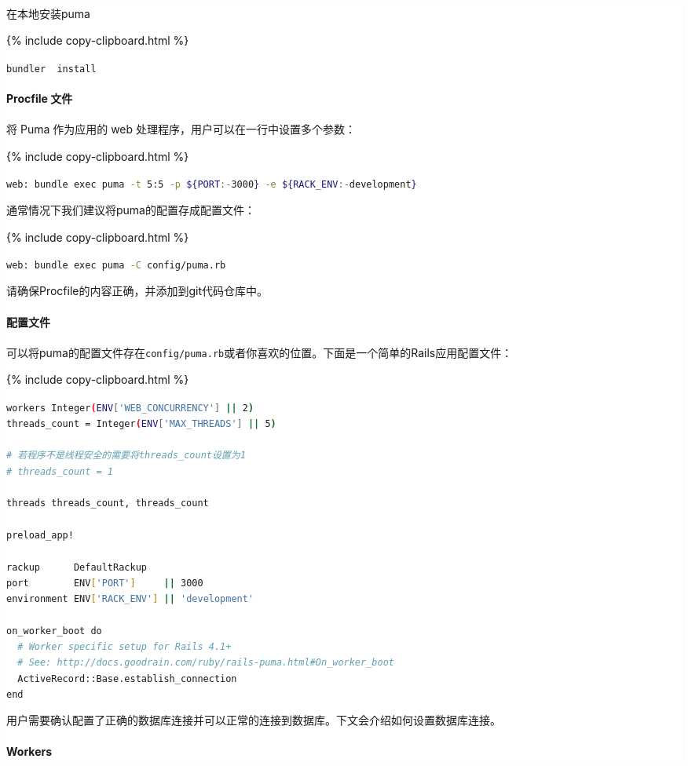在本地安装puma

{% include copy-clipboard.html %}

```bash
bundler  install
```

#### Procfile 文件

将 Puma 作为应用的 web 处理程序，用户可以在一行中设置多个参数：

{% include copy-clipboard.html %}

```bash
web: bundle exec puma -t 5:5 -p ${PORT:-3000} -e ${RACK_ENV:-development}
```

通常情况下我们建议将puma的配置存成配置文件：

{% include copy-clipboard.html %}

```bash
web: bundle exec puma -C config/puma.rb
```

请确保Procfile的内容正确，并添加到git代码仓库中。

#### 配置文件

可以将puma的配置文件存在`config/puma.rb`或者你喜欢的位置。下面是一个简单的Rails应用配置文件：

{% include copy-clipboard.html %}

```bash
workers Integer(ENV['WEB_CONCURRENCY'] || 2)
threads_count = Integer(ENV['MAX_THREADS'] || 5)

# 若程序不是线程安全的需要将threads_count设置为1
# threads_count = 1

threads threads_count, threads_count

preload_app!

rackup      DefaultRackup
port        ENV['PORT']     || 3000
environment ENV['RACK_ENV'] || 'development'

on_worker_boot do
  # Worker specific setup for Rails 4.1+
  # See: http://docs.goodrain.com/ruby/rails-puma.html#On_worker_boot
  ActiveRecord::Base.establish_connection
end
```

用户需要确认配置了正确的数据库连接并可以正常的连接到数据库。下文会介绍如何设置数据库连接。

#### Workers
